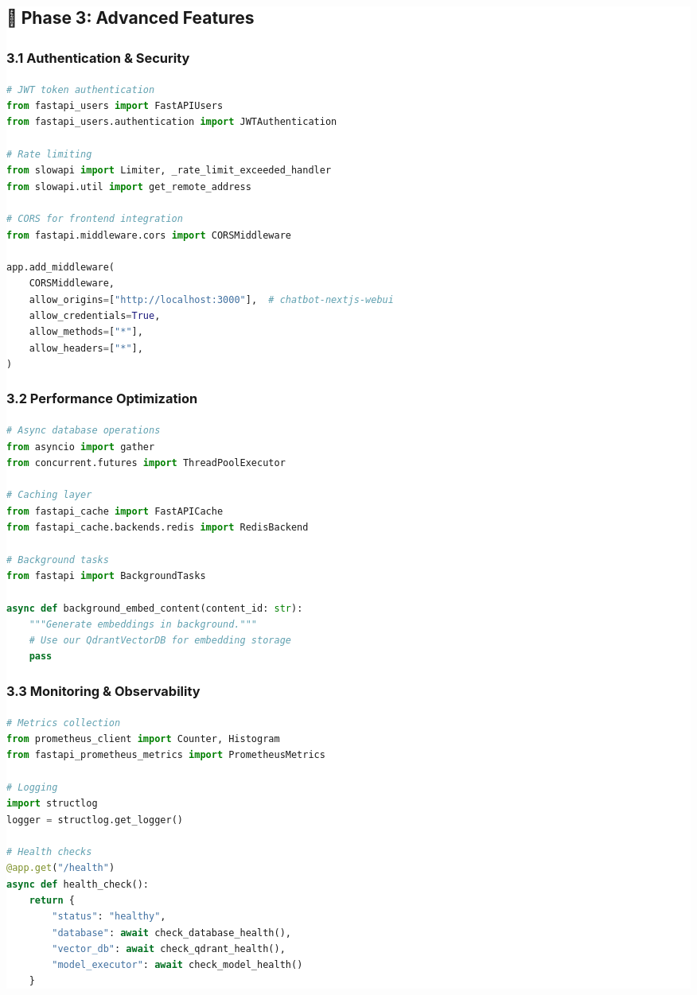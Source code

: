 ## 🚀 Phase 3: Advanced Features

### 3.1 Authentication & Security
```python
# JWT token authentication
from fastapi_users import FastAPIUsers
from fastapi_users.authentication import JWTAuthentication

# Rate limiting
from slowapi import Limiter, _rate_limit_exceeded_handler
from slowapi.util import get_remote_address

# CORS for frontend integration
from fastapi.middleware.cors import CORSMiddleware

app.add_middleware(
    CORSMiddleware,
    allow_origins=["http://localhost:3000"],  # chatbot-nextjs-webui
    allow_credentials=True,
    allow_methods=["*"],
    allow_headers=["*"],
)
```

### 3.2 Performance Optimization
```python
# Async database operations
from asyncio import gather
from concurrent.futures import ThreadPoolExecutor

# Caching layer
from fastapi_cache import FastAPICache
from fastapi_cache.backends.redis import RedisBackend

# Background tasks
from fastapi import BackgroundTasks

async def background_embed_content(content_id: str):
    """Generate embeddings in background."""
    # Use our QdrantVectorDB for embedding storage
    pass
```

### 3.3 Monitoring & Observability
```python
# Metrics collection
from prometheus_client import Counter, Histogram
from fastapi_prometheus_metrics import PrometheusMetrics

# Logging
import structlog
logger = structlog.get_logger()

# Health checks
@app.get("/health")
async def health_check():
    return {
        "status": "healthy",
        "database": await check_database_health(),
        "vector_db": await check_qdrant_health(),
        "model_executor": await check_model_health()
    }
```